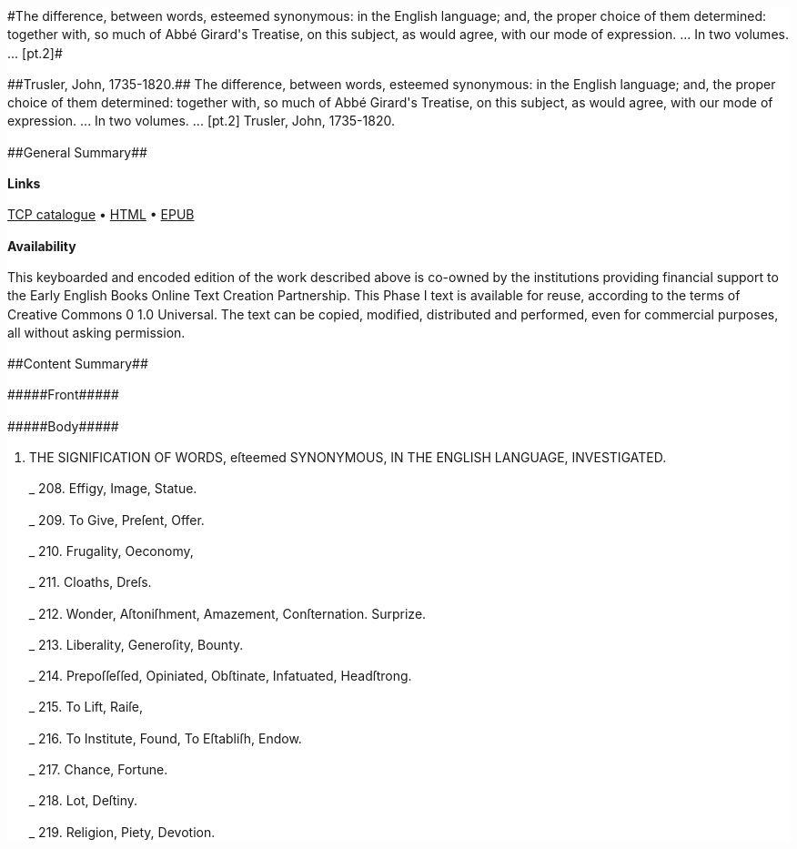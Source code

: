 #The difference, between words, esteemed synonymous: in the English language; and, the proper choice of them determined: together with, so much of Abbé Girard's Treatise, on this subject, as would agree, with our mode of expression. ... In two volumes. ... [pt.2]#

##Trusler, John, 1735-1820.##
The difference, between words, esteemed synonymous: in the English language; and, the proper choice of them determined: together with, so much of Abbé Girard's Treatise, on this subject, as would agree, with our mode of expression. ... In two volumes. ... [pt.2]
Trusler, John, 1735-1820.

##General Summary##

**Links**

[TCP catalogue](http://www.ota.ox.ac.uk/tcp/)  • 
[HTML](http://tei.it.ox.ac.uk/tcp/Texts-HTML/free/004/004892937.html)  • 
[EPUB](http://tei.it.ox.ac.uk/tcp/Texts-EPUB/free/004/004892937.epub)

**Availability**

This keyboarded and encoded edition of the
	       work described above is co-owned by the institutions
	       providing financial support to the Early English Books
	       Online Text Creation Partnership. This Phase I text is
	       available for reuse, according to the terms of Creative
	       Commons 0 1.0 Universal. The text can be copied,
	       modified, distributed and performed, even for
	       commercial purposes, all without asking permission.


##Content Summary##

#####Front#####

#####Body#####

1. THE SIGNIFICATION OF WORDS, eſteemed SYNONYMOUS, IN THE ENGLISH LANGUAGE, INVESTIGATED.

    _ 208. Effigy, Image, Statue.

    _ 209. To Give, Preſent, Offer.

    _ 210. Frugality, Oeconomy,

    _ 211. Cloaths, Dreſs.

    _ 212. Wonder, Aſtoniſhment, Amazement, Conſternation. Surprize.

    _ 213. Liberality, Generoſity, Bounty.

    _ 214. Prepoſſeſſed, Opiniated, Obſtinate, Infatuated, Headſtrong.

    _ 215. To Lift, Raiſe,

    _ 216. To Institute, Found, To Eſtabliſh, Endow.

    _ 217. Chance, Fortune.

    _ 218. Lot, Deſtiny.

    _ 219. Religion, Piety, Devotion.
